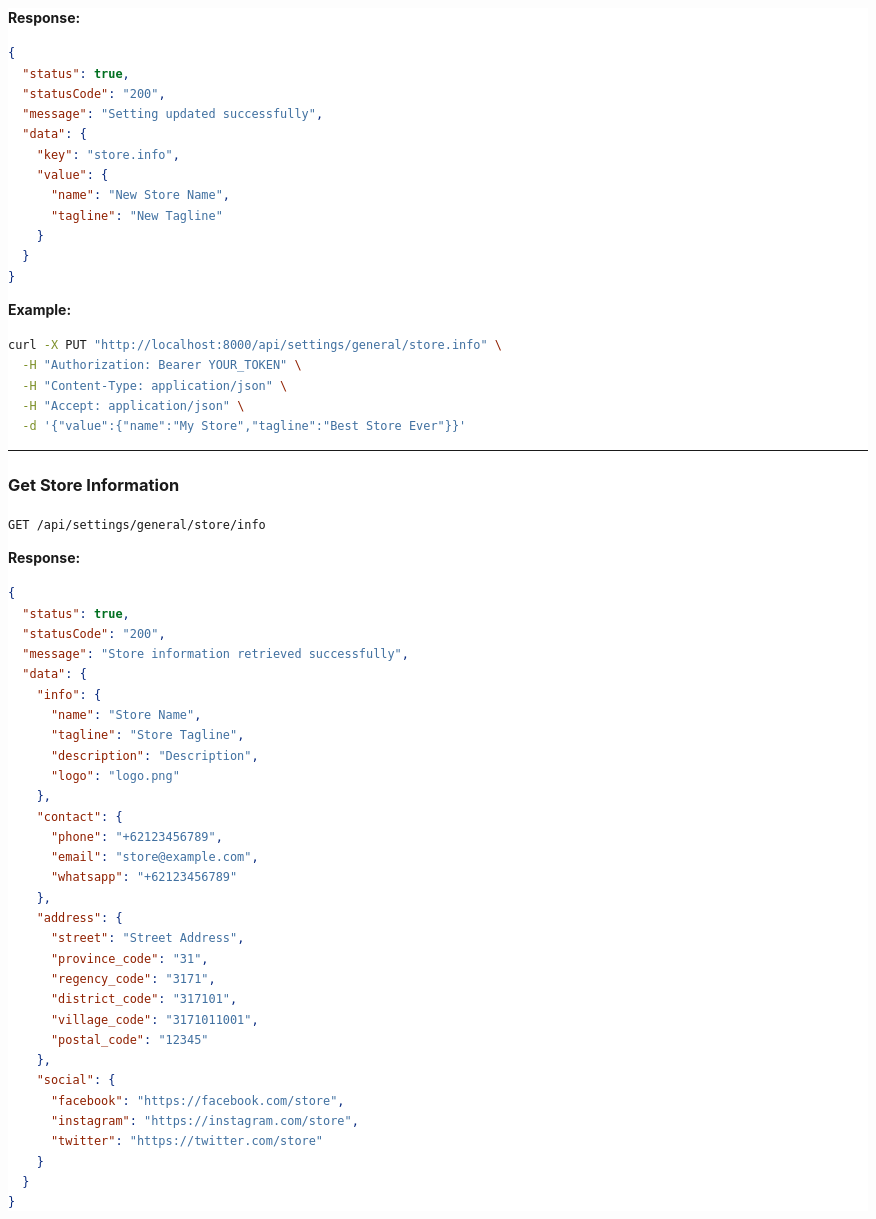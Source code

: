 **Response:**
```json
{
  "status": true,
  "statusCode": "200",
  "message": "Setting updated successfully",
  "data": {
    "key": "store.info",
    "value": {
      "name": "New Store Name",
      "tagline": "New Tagline"
    }
  }
}
```

**Example:**
```bash
curl -X PUT "http://localhost:8000/api/settings/general/store.info" \
  -H "Authorization: Bearer YOUR_TOKEN" \
  -H "Content-Type: application/json" \
  -H "Accept: application/json" \
  -d '{"value":{"name":"My Store","tagline":"Best Store Ever"}}'
```

---

### Get Store Information

```http
GET /api/settings/general/store/info
```

**Response:**
```json
{
  "status": true,
  "statusCode": "200",
  "message": "Store information retrieved successfully",
  "data": {
    "info": {
      "name": "Store Name",
      "tagline": "Store Tagline",
      "description": "Description",
      "logo": "logo.png"
    },
    "contact": {
      "phone": "+62123456789",
      "email": "store@example.com",
      "whatsapp": "+62123456789"
    },
    "address": {
      "street": "Street Address",
      "province_code": "31",
      "regency_code": "3171",
      "district_code": "317101",
      "village_code": "3171011001",
      "postal_code": "12345"
    },
    "social": {
      "facebook": "https://facebook.com/store",
      "instagram": "https://instagram.com/store",
      "twitter": "https://twitter.com/store"
    }
  }
}
```